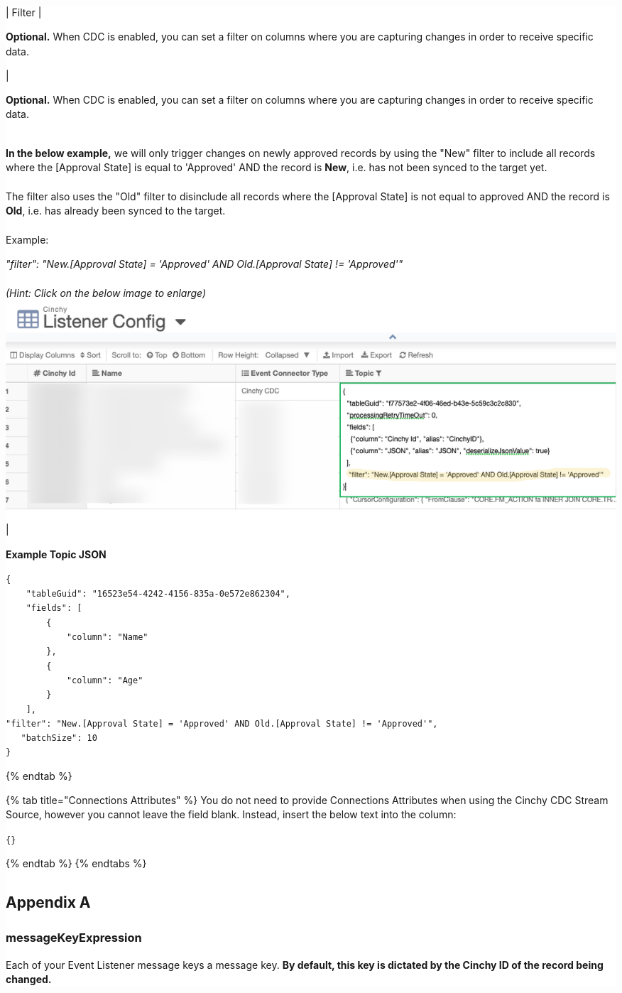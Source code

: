 | Filter     | <p><strong>Optional.</strong> When CDC is enabled, you can set a filter on columns where you are capturing changes in order to receive specific data.<br></p>                                                                                                                                                                                                                         | <p><strong>Optional.</strong> When CDC is enabled, you can set a filter on columns where you are capturing changes in order to receive specific data.</p><p><br><strong>In the below example,</strong> we will only trigger changes on newly approved records by using the "New" filter to include all records where the [Approval State] is equal to 'Approved' AND the record is <strong>New</strong>, i.e. has not been synced to the target yet. <br><br>The filter also uses the "Old" filter to disinclude all records where the [Approval State] is not equal to approved AND the record is <strong>Old</strong>, i.e. has already been synced to the target.<br><br>Example:</p><p><em>"filter": "New.[Approval State] = 'Approved' AND Old.[Approval State] != 'Approved'"</em><br><br><em>(Hint: Click on the below image to enlarge)</em><br><img src="../../.gitbook/assets/image (608).png" alt=""></p> |

**Example Topic JSON**

```
{
    "tableGuid": "16523e54-4242-4156-835a-0e572e862304",
    "fields": [
        {
            "column": "Name"
        },
        {
            "column": "Age"
        }
    ],
"filter": "New.[Approval State] = 'Approved' AND Old.[Approval State] != 'Approved'",
   "batchSize": 10
}
```
{% endtab %}

{% tab title="Connections Attributes" %}
You do not need to provide Connections Attributes when using the Cinchy CDC Stream Source, however you cannot leave the field blank. Instead, insert the below text into the column:

```
{}
```
{% endtab %}
{% endtabs %}

## Appendix A

### messageKeyExpression

Each of your Event Listener message keys a message key. **By default, this key is dictated by the Cinchy ID of the record being changed.**
